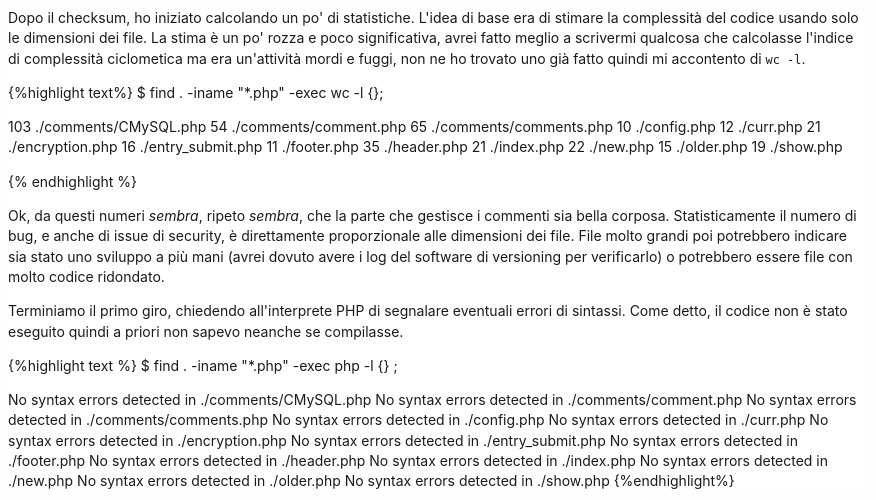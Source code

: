 Dopo il checksum, ho iniziato calcolando un po' di statistiche. L'idea di base
era di stimare la complessità del codice usando solo le dimensioni dei file. La
stima è un po' rozza e poco significativa, avrei fatto meglio a scrivermi
qualcosa che calcolasse l'indice di complessità ciclometica ma era un'attività
mordi e fuggi, non ne ho trovato uno già fatto quindi mi accontento di ```wc
-l```.

{%highlight text%}
$ find . -iname "*.php" -exec wc -l {}\;

103 ./comments/CMySQL.php
54 ./comments/comment.php
65 ./comments/comments.php
10 ./config.php
12 ./curr.php
21 ./encryption.php
16 ./entry_submit.php
11 ./footer.php
35 ./header.php
21 ./index.php
22 ./new.php
15 ./older.php
19 ./show.php

{% endhighlight %}

Ok, da questi numeri _sembra_, ripeto _sembra_, che la parte che gestisce i
commenti sia bella corposa. Statisticamente il numero di bug, e anche di issue
di security, è direttamente proporzionale alle dimensioni dei file. File molto
grandi poi potrebbero indicare sia stato uno sviluppo a più mani (avrei dovuto
avere i log del software di versioning per verificarlo) o potrebbero essere
file con molto codice ridondato.

Terminiamo il primo giro, chiedendo all'interprete PHP di segnalare eventuali
errori di sintassi. Come detto, il codice non è stato eseguito quindi a priori
non sapevo neanche se compilasse.

{%highlight text %}
$ find . -iname "*.php" -exec php -l {} \;

No syntax errors detected in ./comments/CMySQL.php
No syntax errors detected in ./comments/comment.php
No syntax errors detected in ./comments/comments.php
No syntax errors detected in ./config.php
No syntax errors detected in ./curr.php
No syntax errors detected in ./encryption.php
No syntax errors detected in ./entry_submit.php
No syntax errors detected in ./footer.php
No syntax errors detected in ./header.php
No syntax errors detected in ./index.php
No syntax errors detected in ./new.php
No syntax errors detected in ./older.php
No syntax errors detected in ./show.php
{%endhighlight%}
